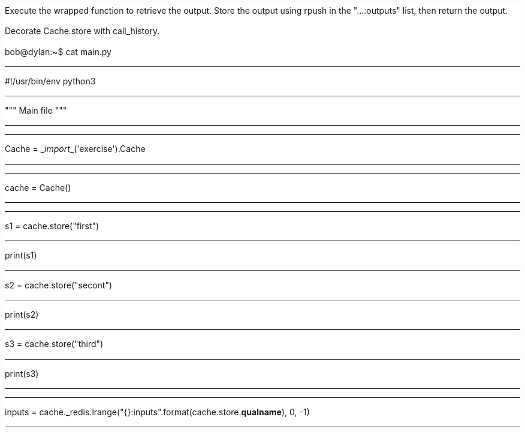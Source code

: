 Execute the wrapped function to retrieve the output. Store the output using rpush in the "...:outputs" list, then return the output.

Decorate Cache.store with call_history.

bob@dylan:\~\$ cat main.py

***

\#!/usr/bin/env python3

***

""" Main file """

***

***

Cache = \__import__('exercise').Cache

***

***

cache = Cache()

***

***

s1 = cache.store("first")

***

print(s1)

***

s2 = cache.store("secont")

***

print(s2)

***

s3 = cache.store("third")

***

print(s3)

***

***

inputs = cache._redis.lrange("{}:inputs".format(cache.store.__qualname__), 0, -1)

***
